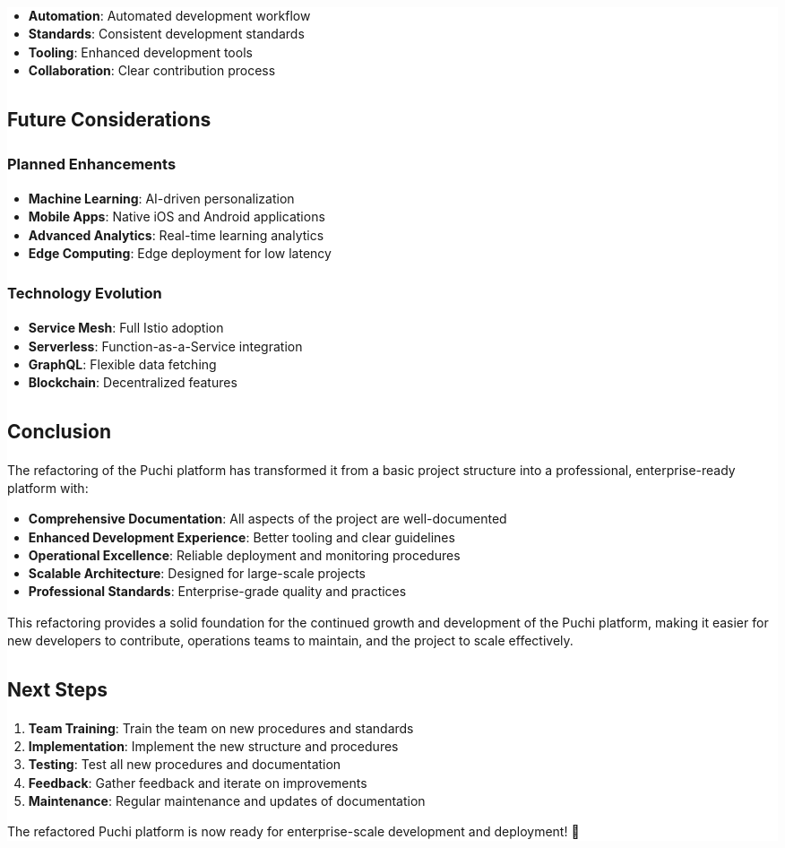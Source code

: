 - **Automation**: Automated development workflow
- **Standards**: Consistent development standards
- **Tooling**: Enhanced development tools
- **Collaboration**: Clear contribution process

## Future Considerations

### Planned Enhancements

- **Machine Learning**: AI-driven personalization
- **Mobile Apps**: Native iOS and Android applications
- **Advanced Analytics**: Real-time learning analytics
- **Edge Computing**: Edge deployment for low latency

### Technology Evolution

- **Service Mesh**: Full Istio adoption
- **Serverless**: Function-as-a-Service integration
- **GraphQL**: Flexible data fetching
- **Blockchain**: Decentralized features

## Conclusion

The refactoring of the Puchi platform has transformed it from a basic project structure into a professional, enterprise-ready platform with:

- **Comprehensive Documentation**: All aspects of the project are well-documented
- **Enhanced Development Experience**: Better tooling and clear guidelines
- **Operational Excellence**: Reliable deployment and monitoring procedures
- **Scalable Architecture**: Designed for large-scale projects
- **Professional Standards**: Enterprise-grade quality and practices

This refactoring provides a solid foundation for the continued growth and development of the Puchi platform, making it easier for new developers to contribute, operations teams to maintain, and the project to scale effectively.

## Next Steps

1. **Team Training**: Train the team on new procedures and standards
2. **Implementation**: Implement the new structure and procedures
3. **Testing**: Test all new procedures and documentation
4. **Feedback**: Gather feedback and iterate on improvements
5. **Maintenance**: Regular maintenance and updates of documentation

The refactored Puchi platform is now ready for enterprise-scale development and deployment! 🚀
